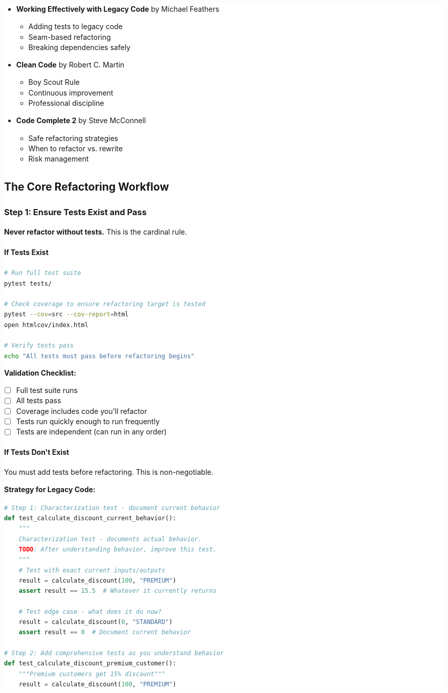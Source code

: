 - **Working Effectively with Legacy Code** by Michael Feathers
  - Adding tests to legacy code
  - Seam-based refactoring
  - Breaking dependencies safely

- **Clean Code** by Robert C. Martin
  - Boy Scout Rule
  - Continuous improvement
  - Professional discipline

- **Code Complete 2** by Steve McConnell
  - Safe refactoring strategies
  - When to refactor vs. rewrite
  - Risk management

## The Core Refactoring Workflow

### Step 1: Ensure Tests Exist and Pass

**Never refactor without tests.** This is the cardinal rule.

#### If Tests Exist

```bash
# Run full test suite
pytest tests/

# Check coverage to ensure refactoring target is tested
pytest --cov=src --cov-report=html
open htmlcov/index.html

# Verify tests pass
echo "All tests must pass before refactoring begins"
```

**Validation Checklist:**
- [ ] Full test suite runs
- [ ] All tests pass
- [ ] Coverage includes code you'll refactor
- [ ] Tests run quickly enough to run frequently
- [ ] Tests are independent (can run in any order)

#### If Tests Don't Exist

You must add tests before refactoring. This is non-negotiable.

**Strategy for Legacy Code:**

```python
# Step 1: Characterization test - document current behavior
def test_calculate_discount_current_behavior():
    """
    Characterization test - documents actual behavior.
    TODO: After understanding behavior, improve this test.
    """
    # Test with exact current inputs/outputs
    result = calculate_discount(100, "PREMIUM")
    assert result == 15.5  # Whatever it currently returns

    # Test edge case - what does it do now?
    result = calculate_discount(0, "STANDARD")
    assert result == 0  # Document current behavior

# Step 2: Add comprehensive tests as you understand behavior
def test_calculate_discount_premium_customer():
    """Premium customers get 15% discount"""
    result = calculate_discount(100, "PREMIUM")
```